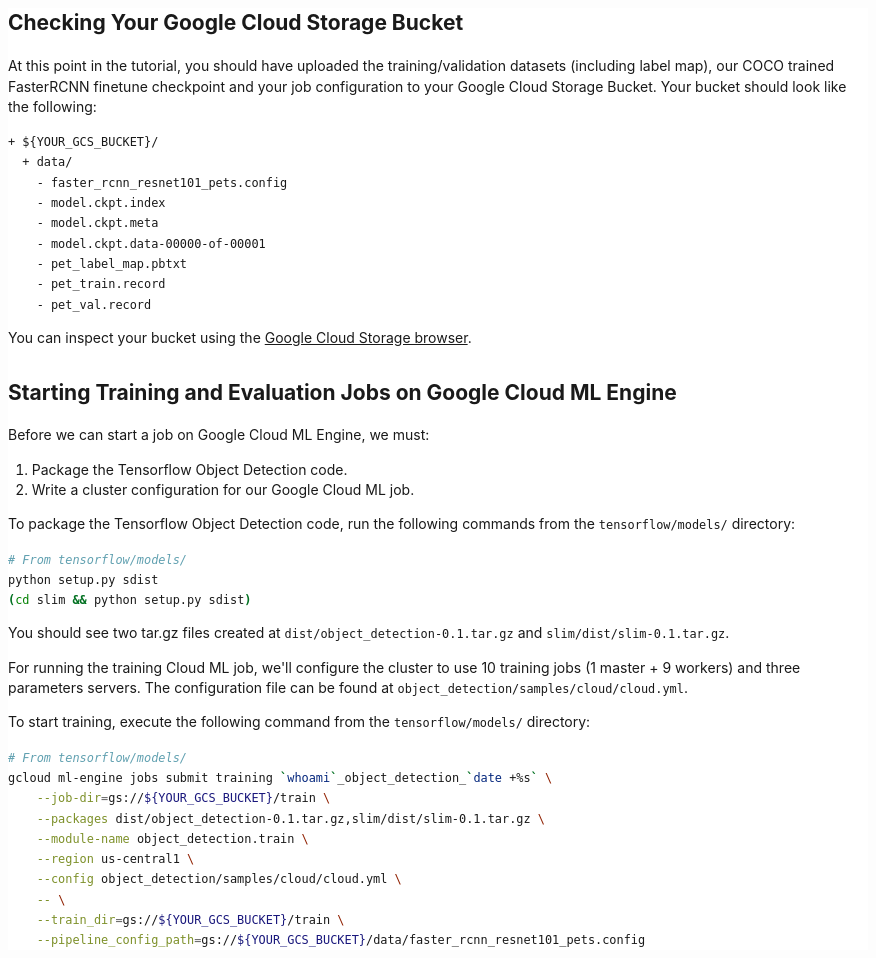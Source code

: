 ## Checking Your Google Cloud Storage Bucket

At this point in the tutorial, you should have uploaded the training/validation
datasets (including label map), our COCO trained FasterRCNN finetune checkpoint and your job
configuration to your Google Cloud Storage Bucket. Your bucket should look like
the following:

```lang-none
+ ${YOUR_GCS_BUCKET}/
  + data/
    - faster_rcnn_resnet101_pets.config
    - model.ckpt.index
    - model.ckpt.meta
    - model.ckpt.data-00000-of-00001
    - pet_label_map.pbtxt
    - pet_train.record
    - pet_val.record
```

You can inspect your bucket using the [Google Cloud Storage
browser](https://console.cloud.google.com/storage/browser).

## Starting Training and Evaluation Jobs on Google Cloud ML Engine

Before we can start a job on Google Cloud ML Engine, we must:

1. Package the Tensorflow Object Detection code.
2. Write a cluster configuration for our Google Cloud ML job.

To package the Tensorflow Object Detection code, run the following commands from
the `tensorflow/models/` directory:

``` bash
# From tensorflow/models/
python setup.py sdist
(cd slim && python setup.py sdist)
```

You should see two tar.gz files created at `dist/object_detection-0.1.tar.gz`
and `slim/dist/slim-0.1.tar.gz`.

For running the training Cloud ML job, we'll configure the cluster to use 10
training jobs (1 master + 9 workers) and three parameters servers. The
configuration file can be found at `object_detection/samples/cloud/cloud.yml`.

To start training, execute the following command from the `tensorflow/models/`
directory:

``` bash
# From tensorflow/models/
gcloud ml-engine jobs submit training `whoami`_object_detection_`date +%s` \
    --job-dir=gs://${YOUR_GCS_BUCKET}/train \
    --packages dist/object_detection-0.1.tar.gz,slim/dist/slim-0.1.tar.gz \
    --module-name object_detection.train \
    --region us-central1 \
    --config object_detection/samples/cloud/cloud.yml \
    -- \
    --train_dir=gs://${YOUR_GCS_BUCKET}/train \
    --pipeline_config_path=gs://${YOUR_GCS_BUCKET}/data/faster_rcnn_resnet101_pets.config
```
